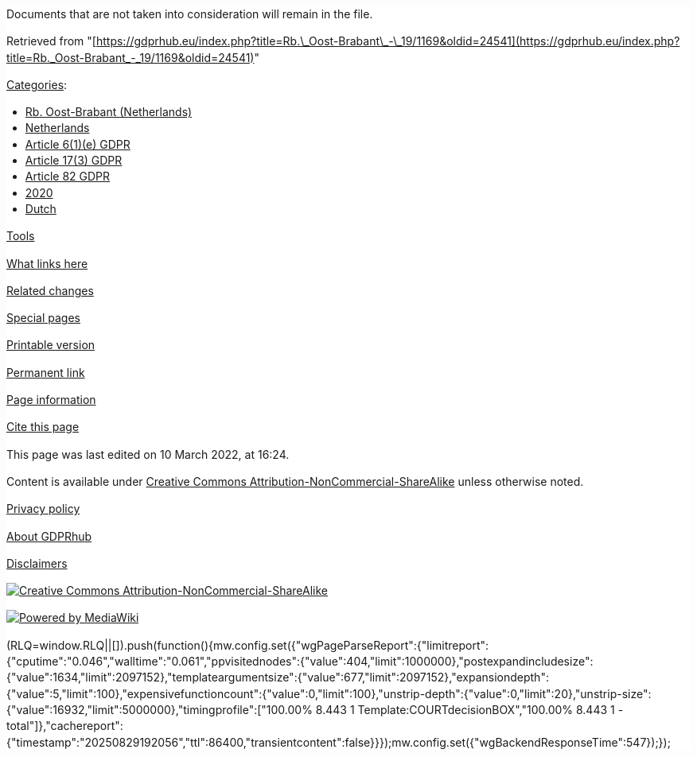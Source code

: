 Documents that are not taken into consideration will remain in the file.

Retrieved from "[https://gdprhub.eu/index.php?title=Rb.\_Oost-Brabant\_-\_19/1169&oldid=24541](https://gdprhub.eu/index.php?title=Rb._Oost-Brabant_-_19/1169&oldid=24541)"

[Categories](/index.php?title=Special:Categories "Special:Categories"):

*   [Rb. Oost-Brabant (Netherlands)](/index.php?title=Category:Rb._Oost-Brabant_\(Netherlands\) "Category:Rb. Oost-Brabant (Netherlands)")
*   [Netherlands](/index.php?title=Category:Netherlands "Category:Netherlands")
*   [Article 6(1)(e) GDPR](/index.php?title=Category:Article_6\(1\)\(e\)_GDPR "Category:Article 6(1)(e) GDPR")
*   [Article 17(3) GDPR](/index.php?title=Category:Article_17\(3\)_GDPR "Category:Article 17(3) GDPR")
*   [Article 82 GDPR](/index.php?title=Category:Article_82_GDPR "Category:Article 82 GDPR")
*   [2020](/index.php?title=Category:2020 "Category:2020")
*   [Dutch](/index.php?title=Category:Dutch "Category:Dutch")

[Tools](#)

[What links here](/index.php?title=Special:WhatLinksHere/Rb._Oost-Brabant_-_19/1169 "A list of all wiki pages that link here [j]")

[Related changes](/index.php?title=Special:RecentChangesLinked/Rb._Oost-Brabant_-_19/1169 "Recent changes in pages linked from this page [k]")

[Special pages](/index.php?title=Special:SpecialPages "A list of all special pages [q]")

[Printable version](javascript:print\(\); "Printable version of this page [p]")

[Permanent link](/index.php?title=Rb._Oost-Brabant_-_19/1169&oldid=24541 "Permanent link to this revision of this page")

[Page information](/index.php?title=Rb._Oost-Brabant_-_19/1169&action=info "More information about this page")

[Cite this page](/index.php?title=Special:CiteThisPage&page=Rb._Oost-Brabant_-_19%2F1169&id=24541&wpFormIdentifier=titleform "Information on how to cite this page")

This page was last edited on 10 March 2022, at 16:24.

Content is available under [Creative Commons Attribution-NonCommercial-ShareAlike](https://creativecommons.org/licenses/by-nc-sa/4.0/) unless otherwise noted.

[Privacy policy](/index.php?title=GDPRhub:Privacy_policy)

[About GDPRhub](/index.php?title=GDPRhub:About)

[Disclaimers](/index.php?title=GDPRhub:General_disclaimer)

[![Creative Commons Attribution-NonCommercial-ShareAlike](/resources/assets/licenses/cc-by-nc-sa.png)](https://creativecommons.org/licenses/by-nc-sa/4.0/)

[![Powered by MediaWiki](/resources/assets/poweredby_mediawiki_88x31.png)](https://www.mediawiki.org/)

(RLQ=window.RLQ||\[\]).push(function(){mw.config.set({"wgPageParseReport":{"limitreport":{"cputime":"0.046","walltime":"0.061","ppvisitednodes":{"value":404,"limit":1000000},"postexpandincludesize":{"value":1634,"limit":2097152},"templateargumentsize":{"value":677,"limit":2097152},"expansiondepth":{"value":5,"limit":100},"expensivefunctioncount":{"value":0,"limit":100},"unstrip-depth":{"value":0,"limit":20},"unstrip-size":{"value":16932,"limit":5000000},"timingprofile":\["100.00% 8.443 1 Template:COURTdecisionBOX","100.00% 8.443 1 -total"\]},"cachereport":{"timestamp":"20250829192056","ttl":86400,"transientcontent":false}}});mw.config.set({"wgBackendResponseTime":547});});
